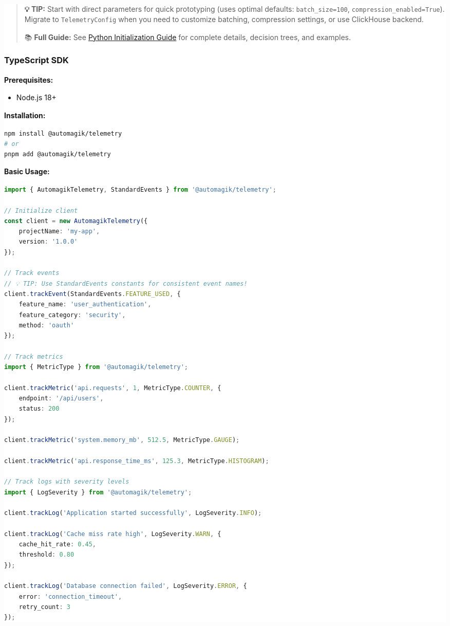 > **💡 TIP:** Start with direct parameters for quick prototyping (uses optimal defaults: `batch_size=100`, `compression_enabled=True`). Migrate to `TelemetryConfig` when you need to customize batching, compression settings, or use ClickHouse backend.
>
> 📚 **Full Guide:** See [Python Initialization Guide](docs/PYTHON_INITIALIZATION_GUIDE.md) for complete details, decision trees, and examples.

### TypeScript SDK

**Prerequisites:**
- Node.js 18+

**Installation:**
```bash
npm install @automagik/telemetry
# or
pnpm add @automagik/telemetry
```

**Basic Usage:**
```typescript
import { AutomagikTelemetry, StandardEvents } from '@automagik/telemetry';

// Initialize client
const client = new AutomagikTelemetry({
    projectName: 'my-app',
    version: '1.0.0'
});

// Track events
// 💡 TIP: Use StandardEvents constants for consistent event names!
client.trackEvent(StandardEvents.FEATURE_USED, {
    feature_name: 'user_authentication',
    feature_category: 'security',
    method: 'oauth'
});

// Track metrics
import { MetricType } from '@automagik/telemetry';

client.trackMetric('api.requests', 1, MetricType.COUNTER, {
    endpoint: '/api/users',
    status: 200
});

client.trackMetric('system.memory_mb', 512.5, MetricType.GAUGE);

client.trackMetric('api.response_time_ms', 125.3, MetricType.HISTOGRAM);

// Track logs with severity levels
import { LogSeverity } from '@automagik/telemetry';

client.trackLog('Application started successfully', LogSeverity.INFO);

client.trackLog('Cache miss rate high', LogSeverity.WARN, {
    cache_hit_rate: 0.45,
    threshold: 0.80
});

client.trackLog('Database connection failed', LogSeverity.ERROR, {
    error: 'connection_timeout',
    retry_count: 3
});
```

